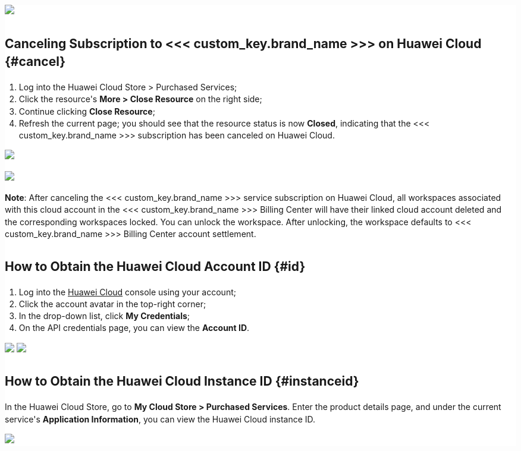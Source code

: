 <img src="../../img/13.huaweicloud_19.png" width="70%" >

## Canceling Subscription to <<< custom_key.brand_name >>> on Huawei Cloud {#cancel}

1. Log into the Huawei Cloud Store > Purchased Services;
2. Click the resource's **More > Close Resource** on the right side;
3. Continue clicking **Close Resource**;
4. Refresh the current page; you should see that the resource status is now **Closed**, indicating that the <<< custom_key.brand_name >>> subscription has been canceled on Huawei Cloud.

![](../img/13.huaweicloud_26.png)

![](../img/13.huaweicloud_26.1.png)

**Note**: After canceling the <<< custom_key.brand_name >>> service subscription on Huawei Cloud, all workspaces associated with this cloud account in the <<< custom_key.brand_name >>> Billing Center will have their linked cloud account deleted and the corresponding workspaces locked. You can unlock the workspace. After unlocking, the workspace defaults to <<< custom_key.brand_name >>> Billing Center account settlement.

## How to Obtain the Huawei Cloud Account ID {#id}

1. Log into the [Huawei Cloud](https://www.huaweicloud.com) console using your account;
2. Click the account avatar in the top-right corner;
3. In the drop-down list, click **My Credentials**;
4. On the API credentials page, you can view the **Account ID**.

<img src="../../img/1.huaweicloud_6.png" width="65%" >

<img src="../../img/1.huaweicloud_8.png" width="65%" >

## How to Obtain the Huawei Cloud Instance ID {#instanceid}

In the Huawei Cloud Store, go to **My Cloud Store > Purchased Services**. Enter the product details page, and under the current service's **Application Information**, you can view the Huawei Cloud instance ID.

![](../img/huaweicloud-0803.png)

